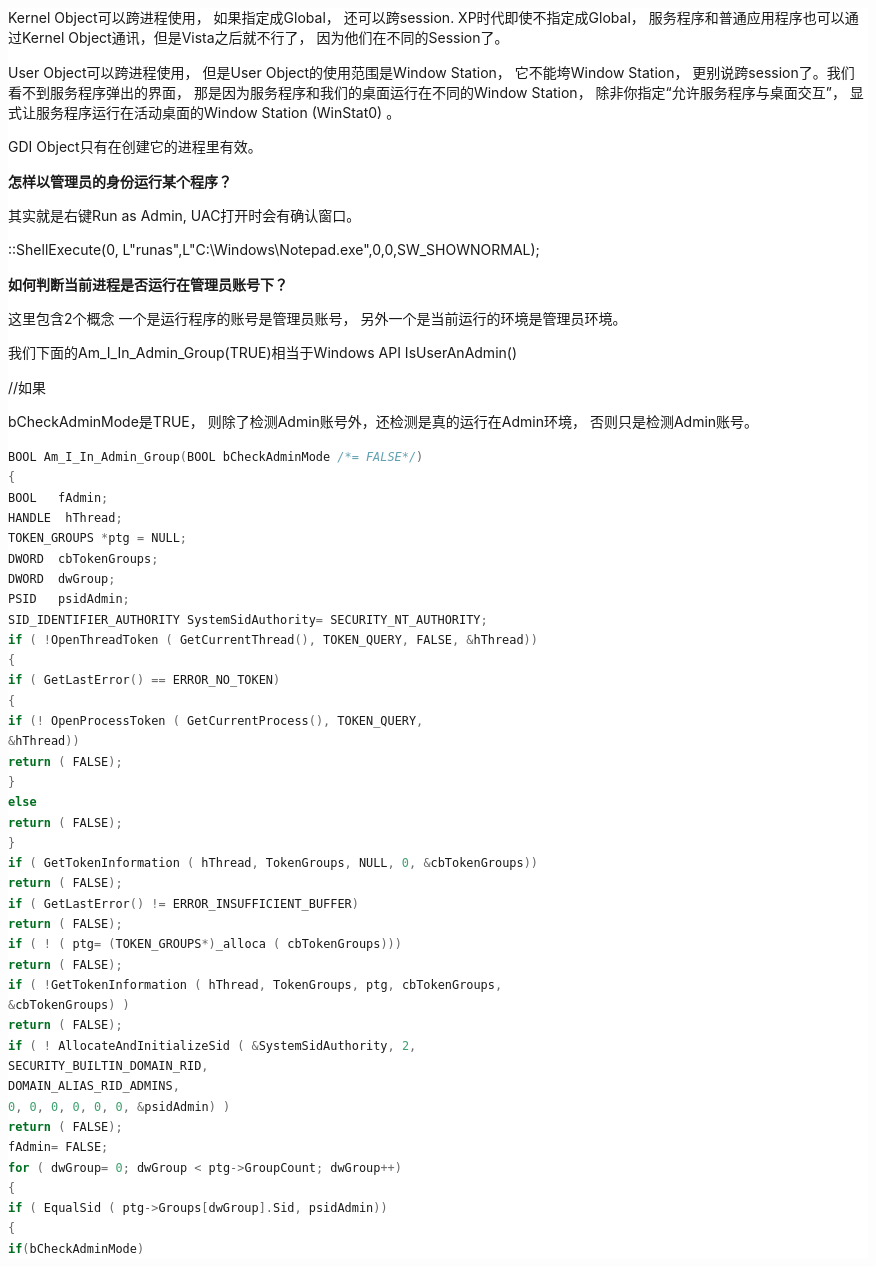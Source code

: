 Kernel Object可以跨进程使用， 如果指定成Global， 还可以跨session.  XP时代即使不指定成Global， 服务程序和普通应用程序也可以通过Kernel Object通讯，但是Vista之后就不行了， 因为他们在不同的Session了。

User Object可以跨进程使用， 但是User Object的使用范围是Window Station， 它不能垮Window Station， 更别说跨session了。我们看不到服务程序弹出的界面， 那是因为服务程序和我们的桌面运行在不同的Window Station， 除非你指定“允许服务程序与桌面交互”， 显式让服务程序运行在活动桌面的Window Station (WinStat0) 。

GDI Object只有在创建它的进程里有效。

**怎样以管理员的身份运行某个程序？**

其实就是右键Run as Admin, UAC打开时会有确认窗口。

::ShellExecute(0, L"runas",L"C:\\Windows\\Notepad.exe",0,0,SW_SHOWNORMAL);

**如何判断当前进程是否运行在管理员账号下？**



这里包含2个概念 一个是运行程序的账号是管理员账号， 另外一个是当前运行的环境是管理员环境。

我们下面的Am_I_In_Admin_Group(TRUE)相当于Windows API IsUserAnAdmin()

//如果

bCheckAdminMode是TRUE， 则除了检测Admin账号外，还检测是真的运行在Admin环境， 否则只是检测Admin账号。



```cpp
BOOL Am_I_In_Admin_Group(BOOL bCheckAdminMode /*= FALSE*/)
{
BOOL   fAdmin;
HANDLE  hThread;
TOKEN_GROUPS *ptg = NULL;
DWORD  cbTokenGroups;
DWORD  dwGroup;
PSID   psidAdmin;
SID_IDENTIFIER_AUTHORITY SystemSidAuthority= SECURITY_NT_AUTHORITY;
if ( !OpenThreadToken ( GetCurrentThread(), TOKEN_QUERY, FALSE, &hThread))
{
if ( GetLastError() == ERROR_NO_TOKEN)
{
if (! OpenProcessToken ( GetCurrentProcess(), TOKEN_QUERY, 
&hThread))
return ( FALSE);
}
else 
return ( FALSE);
}
if ( GetTokenInformation ( hThread, TokenGroups, NULL, 0, &cbTokenGroups))
return ( FALSE);
if ( GetLastError() != ERROR_INSUFFICIENT_BUFFER)
return ( FALSE);
if ( ! ( ptg= (TOKEN_GROUPS*)_alloca ( cbTokenGroups))) 
return ( FALSE);
if ( !GetTokenInformation ( hThread, TokenGroups, ptg, cbTokenGroups,
&cbTokenGroups) )
return ( FALSE);
if ( ! AllocateAndInitializeSid ( &SystemSidAuthority, 2, 
SECURITY_BUILTIN_DOMAIN_RID, 
DOMAIN_ALIAS_RID_ADMINS,
0, 0, 0, 0, 0, 0, &psidAdmin) )
return ( FALSE);
fAdmin= FALSE;
for ( dwGroup= 0; dwGroup < ptg->GroupCount; dwGroup++)
{
if ( EqualSid ( ptg->Groups[dwGroup].Sid, psidAdmin))
{
if(bCheckAdminMode)
```